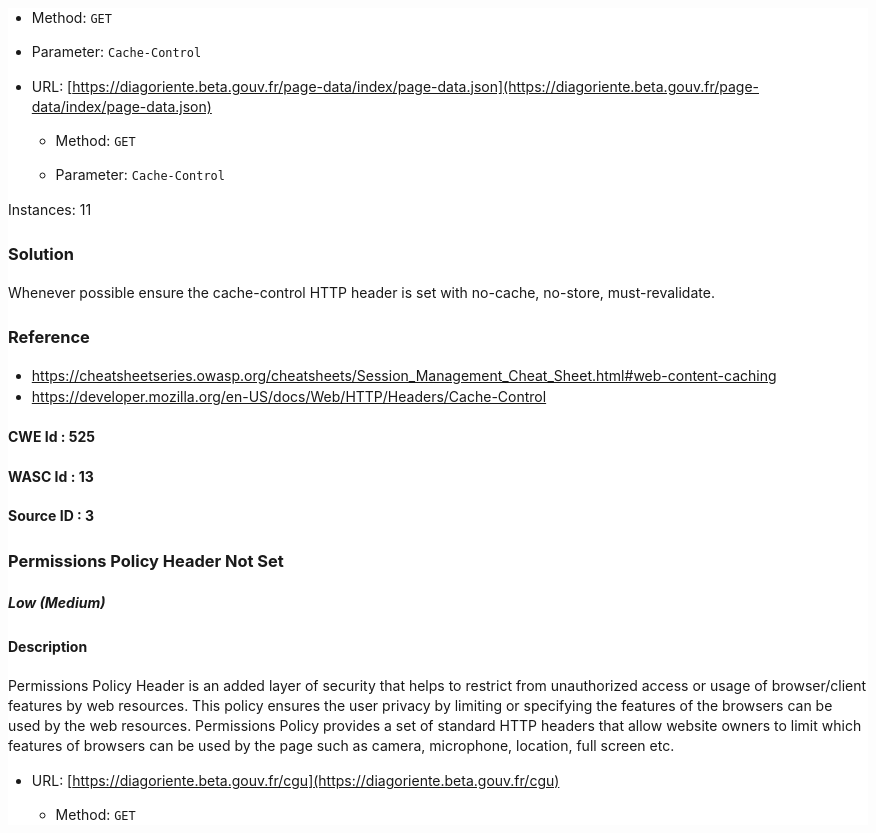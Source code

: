   
  * Method: `GET`
  
  
  * Parameter: `Cache-Control`
  
  
  
  
* URL: [https://diagoriente.beta.gouv.fr/page-data/index/page-data.json](https://diagoriente.beta.gouv.fr/page-data/index/page-data.json)
  
  
  * Method: `GET`
  
  
  * Parameter: `Cache-Control`
  
  
  
  
Instances: 11
  
### Solution
<p>Whenever possible ensure the cache-control HTTP header is set with no-cache, no-store, must-revalidate.</p>
  
### Reference
* https://cheatsheetseries.owasp.org/cheatsheets/Session_Management_Cheat_Sheet.html#web-content-caching
* https://developer.mozilla.org/en-US/docs/Web/HTTP/Headers/Cache-Control

  
#### CWE Id : 525
  
#### WASC Id : 13
  
#### Source ID : 3

  
  
  
  
### Permissions Policy Header Not Set
##### Low (Medium)
  
  
  
  
#### Description
<p>Permissions Policy Header is an added layer of security that helps to restrict from unauthorized access or usage of browser/client features by web resources. This policy ensures the user privacy by limiting or specifying the features of the browsers can be used by the web resources. Permissions Policy provides a set of standard HTTP headers that allow website owners to limit which features of browsers can be used by the page such as camera, microphone, location, full screen etc.</p>
  
  
  
* URL: [https://diagoriente.beta.gouv.fr/cgu](https://diagoriente.beta.gouv.fr/cgu)
  
  
  * Method: `GET`
  